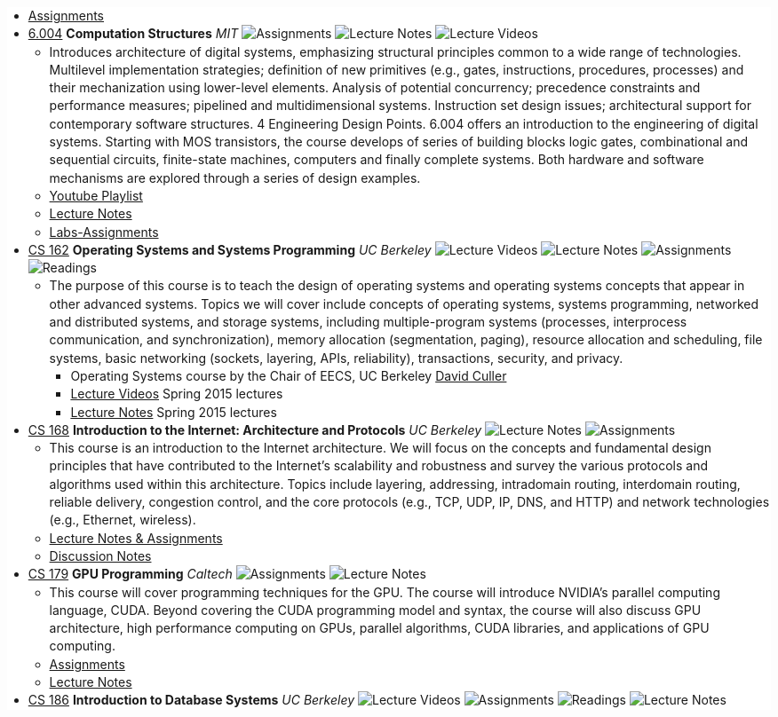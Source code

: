   - [Assignments](http://web.stanford.edu/~ouster/cgi-bin/cs140-spring14/projects.php)
- [6.004](https://6004.mit.edu/) **Computation Structures** _MIT_ <img src="https://assets-cdn.github.com/images/icons/emoji/unicode/1f4bb.png" title="Assignments" alt="Assignments" width="20" height="20" /> <img src="https://assets-cdn.github.com/images/icons/emoji/unicode/1f4dd.png" title="Lecture Notes" alt="Lecture Notes" width="20" height="20" /> <img src="https://assets-cdn.github.com/images/icons/emoji/unicode/1f4f9.png" title="Lecture Videos" alt="Lecture Videos" width="20" height="20" />
  - Introduces architecture of digital systems, emphasizing structural principles common to a wide range of technologies. Multilevel implementation strategies; definition of new primitives (e.g., gates, instructions, procedures, processes) and their mechanization using lower-level elements. Analysis of potential concurrency; precedence constraints and performance measures; pipelined and multidimensional systems. Instruction set design issues; architectural support for contemporary software structures. 4 Engineering Design Points. 6.004 offers an introduction to the engineering of digital systems. Starting with MOS transistors, the course develops of series of building blocks logic gates, combinational and sequential circuits, finite-state machines, computers and finally complete systems. Both hardware and software mechanisms are explored through a series of design examples.
  - [Youtube Playlist](https://www.youtube.com/watch?v=9DWlqtsNGV0&index=1&list=PLmP5iIyVnKPQ-cO_EENdUgEdlRf0u5LYa)
  - [Lecture Notes](http://computationstructures.org/notes/tradeoffs/notes.html)
  - [Labs-Assignments](http://computationstructures.org/exercises/cmos/lab.html)
- [CS 162](http://cs162.eecs.berkeley.edu/) **Operating Systems and Systems Programming** _UC Berkeley_ <img src="https://assets-cdn.github.com/images/icons/emoji/unicode/1f4f9.png" title="Lecture Videos" alt="Lecture Videos" width="20" height="20" /> <img src="https://assets-cdn.github.com/images/icons/emoji/unicode/1f4dd.png" title="Lecture Notes" alt="Lecture Notes" width="20" height="20" /> <img src="https://assets-cdn.github.com/images/icons/emoji/unicode/1f4bb.png" title="Assignments" alt="Assignments" width="20" height="20" /> <img src="https://assets-cdn.github.com/images/icons/emoji/unicode/1f4da.png" title="Readings" alt="Readings" width="20" height="20" />
  - The purpose of this course is to teach the design of operating systems and operating systems concepts that appear in other advanced systems. Topics we will cover include concepts of operating systems, systems programming, networked and distributed systems, and storage systems, including multiple-program systems (processes, interprocess communication, and synchronization), memory allocation (segmentation, paging), resource allocation and scheduling, file systems, basic networking (sockets, layering, APIs, reliability), transactions, security, and privacy.
    - Operating Systems course by the Chair of EECS, UC Berkeley [David Culler](http://www.cs.berkeley.edu/~culler/)
    - [Lecture Videos](https://archive.org/details/ucberkeley-webcast-PL-XXv-cvA_iBDyz-ba4yDskqMDY6A1w_c) Spring 2015 lectures
    - [Lecture Notes](https://inst.eecs.berkeley.edu/~cs162/sp15/) Spring 2015 lectures
- [CS 168](https://inst.eecs.berkeley.edu/~cs168/fa14/) **Introduction to the Internet: Architecture and Protocols** _UC Berkeley_ <img src="https://assets-cdn.github.com/images/icons/emoji/unicode/1f4dd.png" title="Lecture Notes" alt="Lecture Notes" width="20" height="20" /> <img src="https://assets-cdn.github.com/images/icons/emoji/unicode/1f4bb.png" title="Assignments" alt="Assignments" width="20" height="20" />
  - This course is an introduction to the Internet architecture. We will focus on the concepts and fundamental design principles that have contributed to the Internet’s scalability and robustness and survey the various protocols and algorithms used within this architecture. Topics include layering, addressing, intradomain routing, interdomain routing, reliable delivery, congestion control, and the core protocols (e.g., TCP, UDP, IP, DNS, and HTTP) and network technologies (e.g., Ethernet, wireless).
  - [Lecture Notes & Assignments](https://inst.eecs.berkeley.edu/~cs168/fa14/class.html)
  - [Discussion Notes](https://inst.eecs.berkeley.edu/~cs168/fa14/)
- [CS 179](http://courses.cms.caltech.edu/cs179/) **GPU Programming** _Caltech_ <img src="https://assets-cdn.github.com/images/icons/emoji/unicode/1f4bb.png" title="Assignments" alt="Assignments" width="20" height="20" /> <img src="https://assets-cdn.github.com/images/icons/emoji/unicode/1f4dd.png" title="Lecture Notes" alt="Lecture Notes" width="20" height="20" />
  - This course will cover programming techniques for the GPU. The course will introduce NVIDIA’s parallel computing language, CUDA. Beyond covering the CUDA programming model and syntax, the course will also discuss GPU architecture, high performance computing on GPUs, parallel algorithms, CUDA libraries, and applications of GPU computing.
  - [Assignments](http://courses.cms.caltech.edu/cs179/)
  - [Lecture Notes](http://courses.cms.caltech.edu/cs179/)
- [CS 186](https://sites.google.com/site/cs186spring2015/) **Introduction to Database Systems** _UC Berkeley_ <img src="https://assets-cdn.github.com/images/icons/emoji/unicode/1f4f9.png" title="Lecture Videos" alt="Lecture Videos" width="20" height="20" /> <img src="https://assets-cdn.github.com/images/icons/emoji/unicode/1f4bb.png" title="Assignments" alt="Assignments" width="20" height="20" /> <img src="https://assets-cdn.github.com/images/icons/emoji/unicode/1f4da.png" title="Readings" alt="Readings" width="20" height="20" /> <img src="https://assets-cdn.github.com/images/icons/emoji/unicode/1f4dd.png" title="Lecture Notes" alt="Lecture Notes" width="20" height="20" />